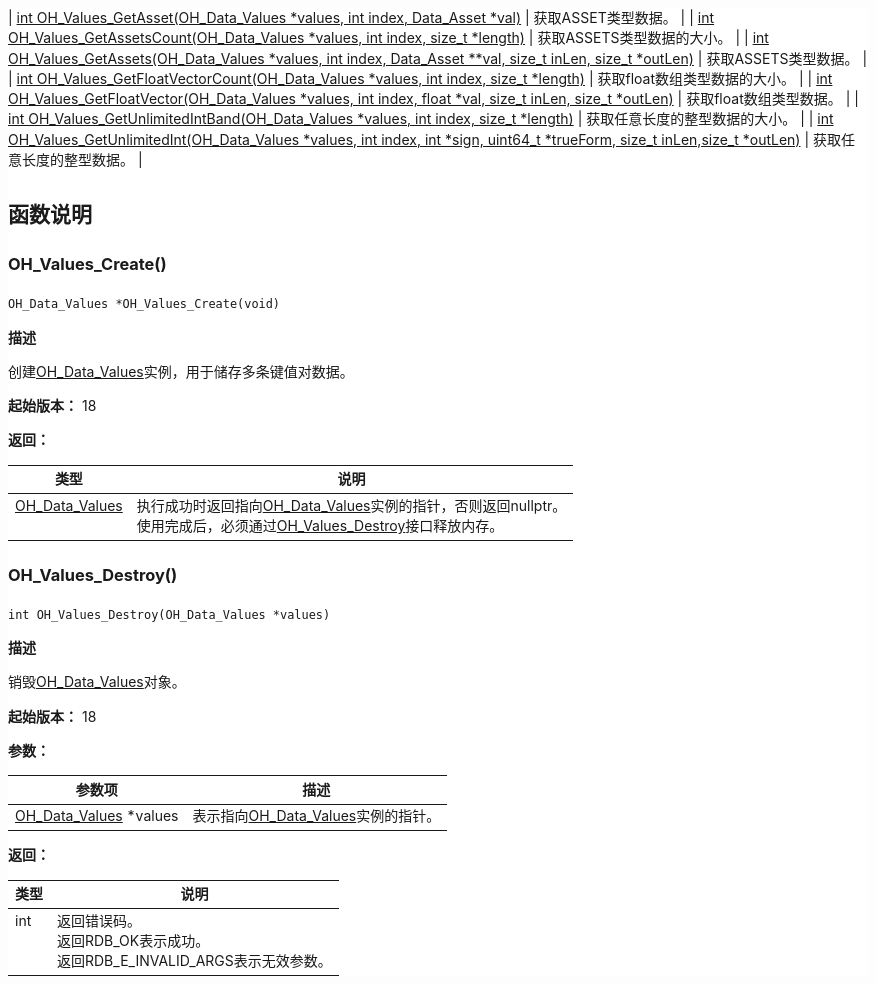 | [int OH_Values_GetAsset(OH_Data_Values *values, int index, Data_Asset *val)](#oh_values_getasset) | 获取ASSET类型数据。                                          |
| [int OH_Values_GetAssetsCount(OH_Data_Values *values, int index, size_t *length)](#oh_values_getassetscount) | 获取ASSETS类型数据的大小。                                   |
| [int OH_Values_GetAssets(OH_Data_Values *values, int index, Data_Asset **val, size_t inLen, size_t *outLen)](#oh_values_getassets) | 获取ASSETS类型数据。                                         |
| [int OH_Values_GetFloatVectorCount(OH_Data_Values *values, int index, size_t *length)](#oh_values_getfloatvectorcount) | 获取float数组类型数据的大小。                                |
| [int OH_Values_GetFloatVector(OH_Data_Values *values, int index, float *val, size_t inLen, size_t *outLen)](#oh_values_getfloatvector) | 获取float数组类型数据。                                      |
| [int OH_Values_GetUnlimitedIntBand(OH_Data_Values *values, int index, size_t *length)](#oh_values_getunlimitedintband) | 获取任意长度的整型数据的大小。                               |
| [int OH_Values_GetUnlimitedInt(OH_Data_Values *values, int index, int *sign, uint64_t *trueForm, size_t inLen,size_t *outLen)](#oh_values_getunlimitedint) | 获取任意长度的整型数据。                                     |

## 函数说明

### OH_Values_Create()

```
OH_Data_Values *OH_Values_Create(void)
```

**描述**

创建[OH_Data_Values](capi-oh-data-values.md)实例，用于储存多条键值对数据。

**起始版本：** 18

**返回：**

| 类型                                     | 说明                                                         |
| ---------------------------------------- | ------------------------------------------------------------ |
| [OH_Data_Values](capi-oh-data-values.md) | 执行成功时返回指向[OH_Data_Values](capi-oh-data-values.md)实例的指针，否则返回nullptr。<br>使用完成后，必须通过[OH_Values_Destroy](capi-oh-data-values-h.md#oh_values_destroy)接口释放内存。 |

### OH_Values_Destroy()

```
int OH_Values_Destroy(OH_Data_Values *values)
```

**描述**

销毁[OH_Data_Values](capi-oh-data-values.md)对象。

**起始版本：** 18


**参数：**

| 参数项                                           | 描述                                                         |
| ------------------------------------------------ | ------------------------------------------------------------ |
| [OH_Data_Values](capi-oh-data-values.md) *values | 表示指向[OH_Data_Values](capi-oh-data-values.md)实例的指针。 |

**返回：**

| 类型 | 说明                                                         |
| ---- | ------------------------------------------------------------ |
| int  | 返回错误码。<br>返回RDB_OK表示成功。<br>返回RDB_E_INVALID_ARGS表示无效参数。 |
